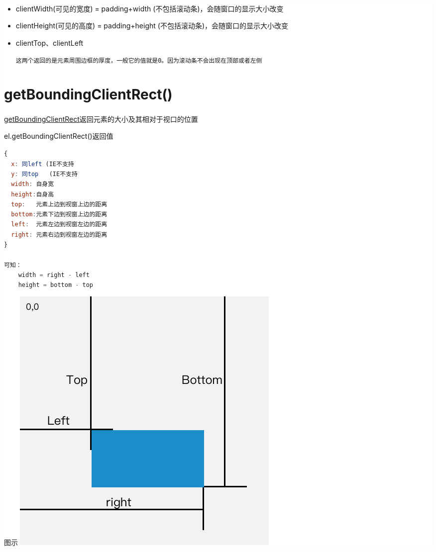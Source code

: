* clientWidth(可见的宽度) = padding+width (不包括滚动条)，会随窗口的显示大小改变

* clientHeight(可见的高度) = padding+height (不包括滚动条)，会随窗口的显示大小改变

* clientTop、clientLeft 
  >
      这两个返回的是元素周围边框的厚度，一般它的值就是0。因为滚动条不会出现在顶部或者左侧

# <a name="getBoundingClientRect()">getBoundingClientRect()</a>
[getBoundingClientRect](https://developer.mozilla.org/zh-CN/docs/Web/API/Element/getBoundingClientRect)返回元素的大小及其相对于视口的位置

el.getBoundingClientRect()返回值
```js
{
  x: 同left (IE不支持
  y: 同top   (IE不支持
  width: 自身宽
  height:自身高
  top:   元素上边到视窗上边的距离
  bottom:元素下边到视窗上边的距离
  left:  元素左边到视窗左边的距离
  right: 元素右边到视窗左边的距离
}

可知：
    width = right - left
    height = bottom - top
```
图示
![getBoundingClientRect](/img/getBoundingClientRect.png)
